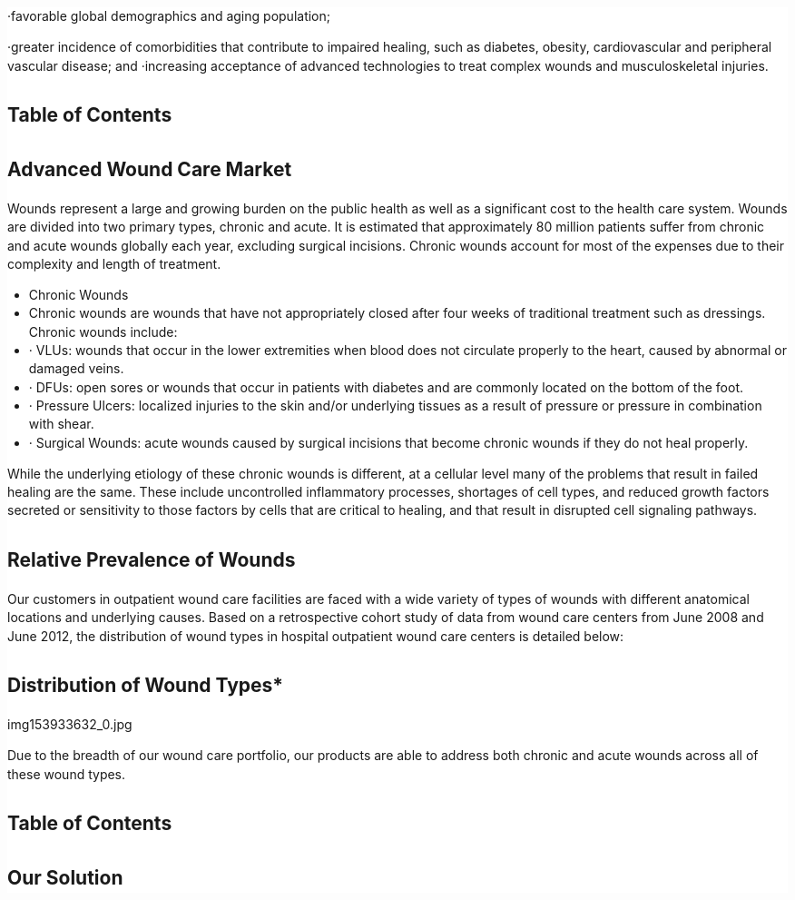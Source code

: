 ·favorable global demographics and aging population;

·greater incidence of comorbidities that contribute to impaired healing, such as diabetes, obesity, cardiovascular and peripheral vascular disease; and ·increasing acceptance of advanced technologies to treat complex wounds and musculoskeletal injuries.

## Table of Contents

## Advanced Wound Care Market

Wounds represent a large and growing burden on the public health as well as a significant cost to the health care system. Wounds are divided into two primary types, chronic and acute. It is estimated that approximately 80 million patients suffer from chronic and acute wounds globally each year, excluding surgical incisions. Chronic wounds account for most of the expenses due to their complexity and length of treatment.

- Chronic Wounds
- Chronic wounds are wounds that have not appropriately closed after four weeks of traditional treatment such as dressings. Chronic wounds include:
- · VLUs: wounds that occur in the lower extremities when blood does not circulate properly to the heart, caused by abnormal or damaged veins.
- · DFUs: open sores or wounds that occur in patients with diabetes and are commonly located on the bottom of the foot.
- · Pressure Ulcers: localized injuries to the skin and/or underlying tissues as a result of pressure or pressure in combination with shear.
- · Surgical Wounds: acute wounds caused by surgical incisions that become chronic wounds if they do not heal properly.

While the underlying etiology of these chronic wounds is different, at a cellular level many of the problems that result in failed healing are the same. These include uncontrolled inflammatory processes, shortages of cell types, and reduced growth factors secreted or sensitivity to those factors by cells that are critical to healing, and that result in disrupted cell signaling pathways.

## Relative Prevalence of Wounds

Our customers in outpatient wound care facilities are faced with a wide variety of types of wounds with different anatomical locations and underlying causes. Based on a retrospective cohort study of data from wound care centers from June 2008 and June 2012, the distribution of wound types in hospital outpatient wound care centers is detailed below:

## Distribution of Wound Types*

img153933632\_0.jpg

Due to the breadth of our wound care portfolio, our products are able to address both chronic and acute wounds across all of these wound types.

## Table of Contents

## Our Solution

